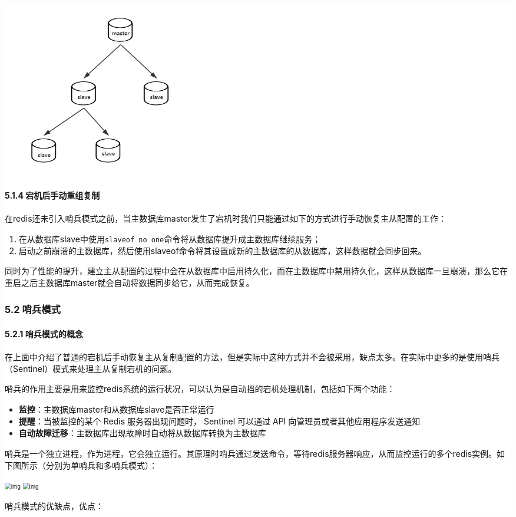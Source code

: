 <img src="image/master-slave.png" alt="master-slave" style="zoom: 67%;" />



#### 5.1.4 宕机后手动重组复制

在redis还未引入哨兵模式之前，当主数据库master发生了宕机时我们只能通过如下的方式进行手动恢复主从配置的工作：

1. 在从数据库slave中使用`slaveof no one`命令将从数据库提升成主数据库继续服务；
2. 启动之前崩溃的主数据库，然后使用slaveof命令将其设置成新的主数据库的从数据库，这样数据就会同步回来。

同时为了性能的提升，建立主从配置的过程中会在从数据库中启用持久化，而在主数据库中禁用持久化，这样从数据库一旦崩溃，那么它在重启之后主数据库master就会自动将数据同步给它，从而完成恢复。



### 5.2 哨兵模式

#### 5.2.1 哨兵模式的概念

在上面中介绍了普通的宕机后手动恢复主从复制配置的方法，但是实际中这种方式并不会被采用，缺点太多。在实际中更多的是使用哨兵（Sentinel）模式来处理主从复制宕机的问题。

哨兵的作用主要是用来监控redis系统的运行状况，可以认为是自动挡的宕机处理机制，包括如下两个功能：

- **监控**：主数据库master和从数据库slave是否正常运行
- **提醒**：当被监控的某个 Redis 服务器出现问题时， Sentinel 可以通过 API 向管理员或者其他应用程序发送通知
- **自动故障迁移**：主数据库出现故障时自动将从数据库转换为主数据库

哨兵是一个独立进程，作为进程，它会独立运行。其原理时哨兵通过发送命令，等待redis服务器响应，从而监控运行的多个redis实例。如下图所示（分别为单哨兵和多哨兵模式）：

<img src="https://upload-images.jianshu.io/upload_images/11320039-57a77ca2757d0924.png?imageMogr2/auto-orient/strip|imageView2/2/w/507/format/webp" alt="img" style="zoom: 67%;" />

<img src="https://upload-images.jianshu.io/upload_images/11320039-3f40b17c0412116c.png?imageMogr2/auto-orient/strip|imageView2/2/w/747/format/webp" alt="img" style="zoom:67%;" />

哨兵模式的优缺点，优点：
